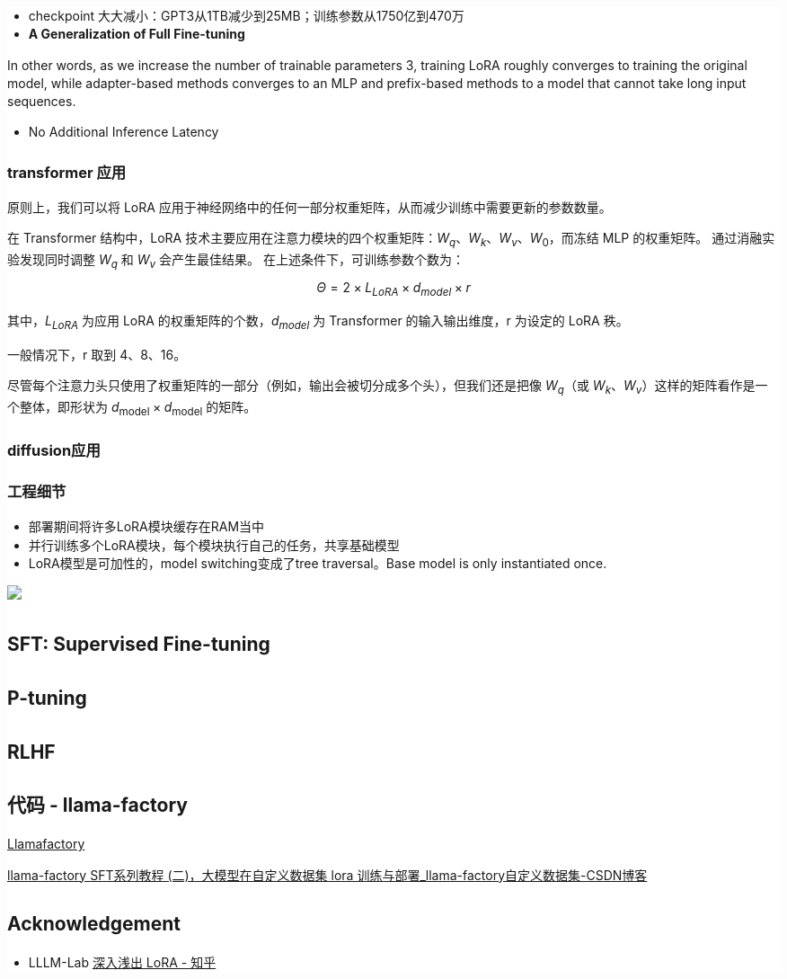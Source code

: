 - checkpoint 大大减小：GPT3从1TB减少到25MB；训练参数从1750亿到470万
- **A Generalization of Full Fine-tuning**

In other words, as we increase the number of trainable parameters 3, training LoRA roughly converges to training the original model, while adapter-based methods converges to an MLP and prefix-based methods to a model that cannot take long input sequences.

- No Additional Inference Latency

### transformer 应用
原则上，我们可以将 LoRA 应用于神经网络中的任何一部分权重矩阵，从而减少训练中需要更新的参数数量。

在 Transformer 结构中，LoRA 技术主要应用在注意力模块的四个权重矩阵：$W_{q}$、$W_{k}$、$W_{v}$、$W_{0}$，而冻结 MLP 的权重矩阵。
通过消融实验发现同时调整 $W_{q}$ 和 $W_{v}$ 会产生最佳结果。
在上述条件下，可训练参数个数为：
$$\Theta = 2 \times L_{LoRA} \times d_{model} \times r$$

其中，$L_{LoRA}$ 为应用 LoRA 的权重矩阵的个数，$d_{model}$ 为 Transformer 的输入输出维度，r 为设定的 LoRA 秩。

一般情况下，r 取到 4、8、16。

尽管每个注意力头只使用了权重矩阵的一部分（例如，输出会被切分成多个头），但我们还是把像 $W_q$（或 $W_k$、$W_v$）这样的矩阵看作是一个整体，即形状为 $d_{\text{model}} \times d_{\text{model}}$ 的矩阵。



### diffusion应用


### 工程细节

- 部署期间将许多LoRA模块缓存在RAM当中
- 并行训练多个LoRA模块，每个模块执行自己的任务，共享基础模型
- LoRA模型是可加性的，model switching变成了tree traversal。Base model is only instantiated once.

![](https://philfan-pic.oss-cn-beijing.aliyuncs.com/web_pic/AI__DL__assets__transfer_learning.assets__image-20250705162108510.webp)

## SFT: Supervised Fine-tuning








## P-tuning


## RLHF


## 代码 - llama-factory

[Llamafactory](https://llamafactory.readthedocs.io/zh-cn/latest/index.html)

[llama-factory SFT系列教程 (二)，大模型在自定义数据集 lora 训练与部署_llama-factory自定义数据集-CSDN博客](https://blog.csdn.net/sjxgghg/article/details/137656248?spm=1001.2014.3001.5502)





## Acknowledgement

- LLLM-Lab [深入浅出 LoRA - 知乎](https://zhuanlan.zhihu.com/p/650197598)

